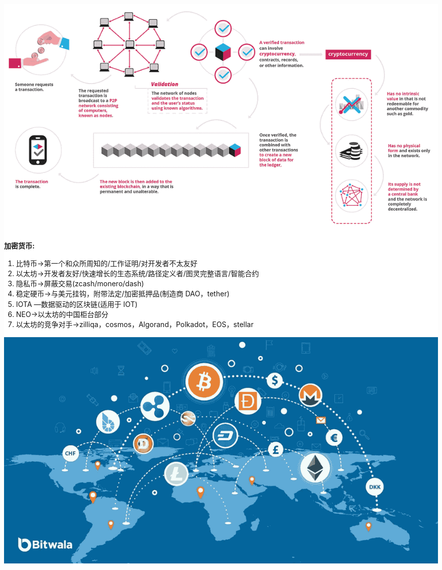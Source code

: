 ![](img/72e69d1f5ab390163bc0bec30a4dba92.png)

**加密货币:**

1.  比特币->第一个和众所周知的/工作证明/对开发者不太友好
2.  以太坊->开发者友好/快速增长的生态系统/路径定义者/图灵完整语言/智能合约
3.  隐私币->屏蔽交易(zcash/monero/dash)
4.  稳定硬币->与美元挂钩，附带法定/加密抵押品(制造商 DAO，tether)
5.  IOTA —数据驱动的区块链(适用于 IOT)
6.  NEO->以太坊的中国柜台部分
7.  以太坊的竞争对手->zilliqa，cosmos，Algorand，Polkadot，EOS，stellar

![](img/8f36b7a802268f4bbd150f94ca0c6292.png)
